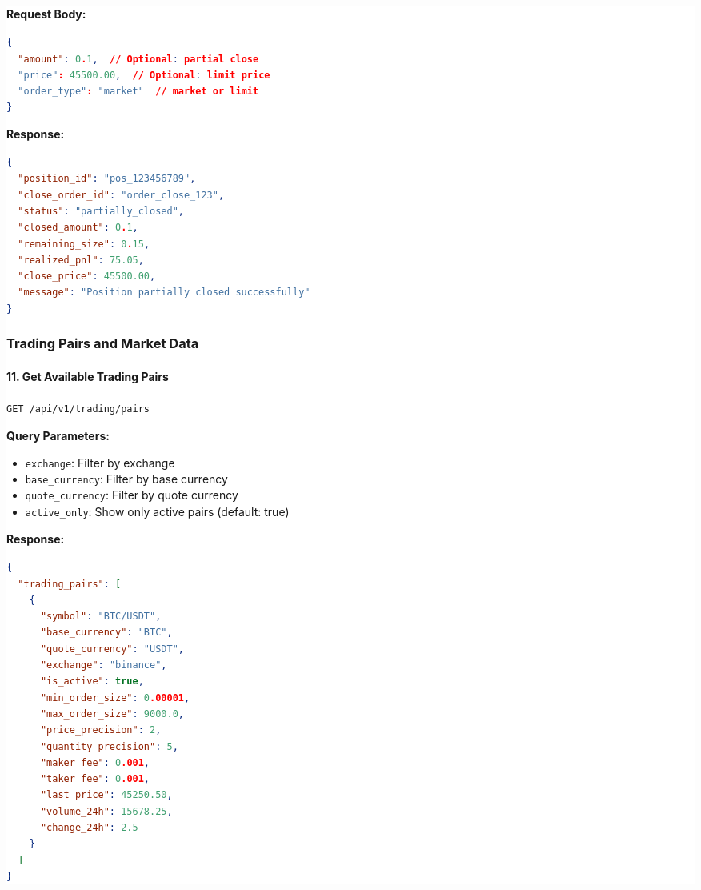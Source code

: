 **Request Body:**
```json
{
  "amount": 0.1,  // Optional: partial close
  "price": 45500.00,  // Optional: limit price
  "order_type": "market"  // market or limit
}
```

**Response:**
```json
{
  "position_id": "pos_123456789",
  "close_order_id": "order_close_123",
  "status": "partially_closed",
  "closed_amount": 0.1,
  "remaining_size": 0.15,
  "realized_pnl": 75.05,
  "close_price": 45500.00,
  "message": "Position partially closed successfully"
}
```

### Trading Pairs and Market Data

#### 11. Get Available Trading Pairs
```http
GET /api/v1/trading/pairs
```

**Query Parameters:**
- `exchange`: Filter by exchange
- `base_currency`: Filter by base currency
- `quote_currency`: Filter by quote currency
- `active_only`: Show only active pairs (default: true)

**Response:**
```json
{
  "trading_pairs": [
    {
      "symbol": "BTC/USDT",
      "base_currency": "BTC",
      "quote_currency": "USDT",
      "exchange": "binance",
      "is_active": true,
      "min_order_size": 0.00001,
      "max_order_size": 9000.0,
      "price_precision": 2,
      "quantity_precision": 5,
      "maker_fee": 0.001,
      "taker_fee": 0.001,
      "last_price": 45250.50,
      "volume_24h": 15678.25,
      "change_24h": 2.5
    }
  ]
}
```
